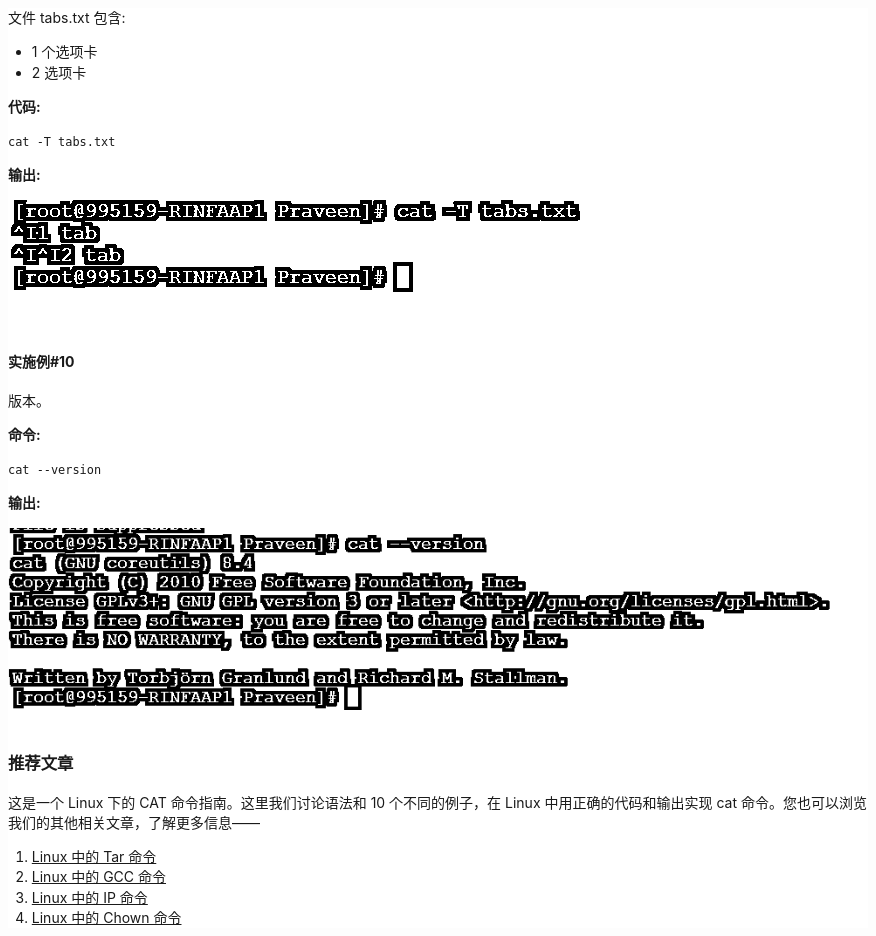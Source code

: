 文件 tabs.txt 包含:

*   1 个选项卡
*   2 选项卡

**代码:**

```
cat -T tabs.txt
```

**输出:**

![Showing Tabs in the File](img/acc7650f0389f73d495e0d5ecc5000fa.png)



#### 实施例#10

版本。

**命令:**

```
cat --version
```

**输出:**

![Version](img/54218c8524240752c57959cea86cba41.png)



### 推荐文章

这是一个 Linux 下的 CAT 命令指南。这里我们讨论语法和 10 个不同的例子，在 Linux 中用正确的代码和输出实现 cat 命令。您也可以浏览我们的其他相关文章，了解更多信息——

1.  [Linux 中的 Tar 命令](https://www.educba.com/tar-command-in-linux/)
2.  [Linux 中的 GCC 命令](https://www.educba.com/gcc-command-in-linux/)
3.  [Linux 中的 IP 命令](https://www.educba.com/ip-command-in-linux/)
4.  [Linux 中的 Chown 命令](https://www.educba.com/chown-command-in-linux/)





